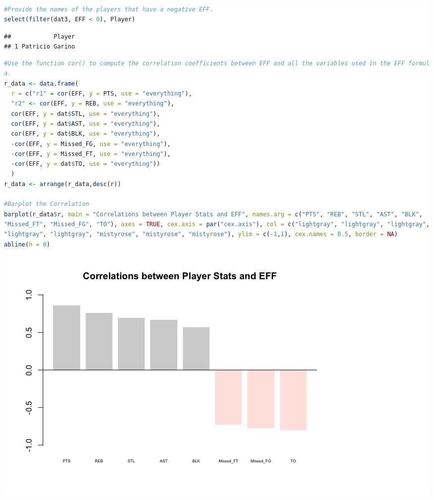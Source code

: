 ``` r
#Provide the names of the players that have a negative EFF.
select(filter(dat3, EFF < 0), Player)
```

    ##            Player
    ## 1 Patricio Garino

``` r
#Use the function cor() to compute the correlation coefficients between EFF and all the variables used in the EFF formula.
r_data <- data.frame(
  r = c("r1" = cor(EFF, y = PTS, use = "everything"),
  "r2" <- cor(EFF, y = REB, use = "everything"),
  cor(EFF, y = dat$STL, use = "everything"),
  cor(EFF, y = dat$AST, use = "everything"),
  cor(EFF, y = dat$BLK, use = "everything"),
  -cor(EFF, y = Missed_FG, use = "everything"),
  -cor(EFF, y = Missed_FT, use = "everything"),
  -cor(EFF, y = dat$TO, use = "everything"))
  )
r_data <- arrange(r_data,desc(r))

#Barplot the Correlation
barplot(r_data$r, main = "Correlations between Player Stats and EFF", names.arg = c("PTS", "REB", "STL", "AST", "BLK", "Missed_FT", "Missed_FG", "TO"), axes = TRUE, cex.axis = par("cex.axis"), col = c("lightgray", "lightgray", "lightgray", "lightgray", "lightgray", "mistyrose", "mistyrose", "mistyrose"), ylim = c(-1,1), cex.names = 0.5, border = NA)
abline(h = 0)
```

![](Yijia-Qiao-HW02_files/figure-markdown_github-ascii_identifiers/unnamed-chunk-4-2.png)
